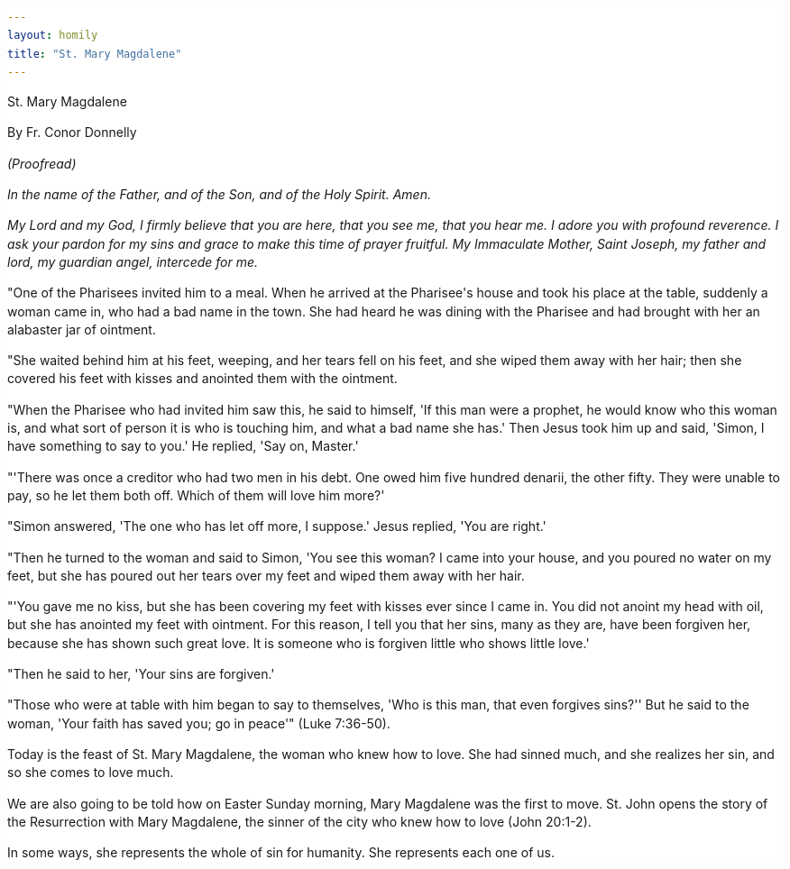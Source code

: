```yaml
---
layout: homily
title: "St. Mary Magdalene"
---
```


St. Mary Magdalene

By Fr. Conor Donnelly

*(Proofread)*

*In the name of the Father, and of the Son, and of the Holy Spirit. Amen.*

*My Lord and my God, I firmly believe that you are here, that you see me, that you hear me. I adore you with profound reverence. I ask your pardon for my sins and grace to make this time of prayer fruitful. My Immaculate Mother, Saint Joseph, my father and lord, my guardian angel, intercede for me.*

"One of the Pharisees invited him to a meal. When he arrived at the Pharisee\'s house and took his place at the table, suddenly a woman came in, who had a bad name in the town. She had heard he was dining with the Pharisee and had brought with her an alabaster jar of ointment.

"She waited behind him at his feet, weeping, and her tears fell on his feet, and she wiped them away with her hair; then she covered his feet with kisses and anointed them with the ointment.

"When the Pharisee who had invited him saw this, he said to himself, 'If this man were a prophet, he would know who this woman is, and what sort of person it is who is touching him, and what a bad name she has.' Then Jesus took him up and said, 'Simon, I have something to say to you.' He replied, 'Say on, Master.'

"'There was once a creditor who had two men in his debt. One owed him five hundred denarii, the other fifty. They were unable to pay, so he let them both off. Which of them will love him more?'

"Simon answered, 'The one who has let off more, I suppose.' Jesus replied, 'You are right.'

"Then he turned to the woman and said to Simon, 'You see this woman? I came into your house, and you poured no water on my feet, but she has poured out her tears over my feet and wiped them away with her hair.

"'You gave me no kiss, but she has been covering my feet with kisses ever since I came in. You did not anoint my head with oil, but she has anointed my feet with ointment. For this reason, I tell you that her sins, many as they are, have been forgiven her, because she has shown such great love. It is someone who is forgiven little who shows little love.'

"Then he said to her, 'Your sins are forgiven.'

"Those who were at table with him began to say to themselves, 'Who is this man, that even forgives sins?'' But he said to the woman, 'Your faith has saved you; go in peace'" (Luke 7:36-50).

Today is the feast of St. Mary Magdalene, the woman who knew how to love. She had sinned much, and she realizes her sin, and so she comes to love much.

We are also going to be told how on Easter Sunday morning, Mary Magdalene was the first to move. St. John opens the story of the Resurrection with Mary Magdalene, the sinner of the city who knew how to love (John 20:1-2).

In some ways, she represents the whole of sin for humanity. She represents each one of us.
